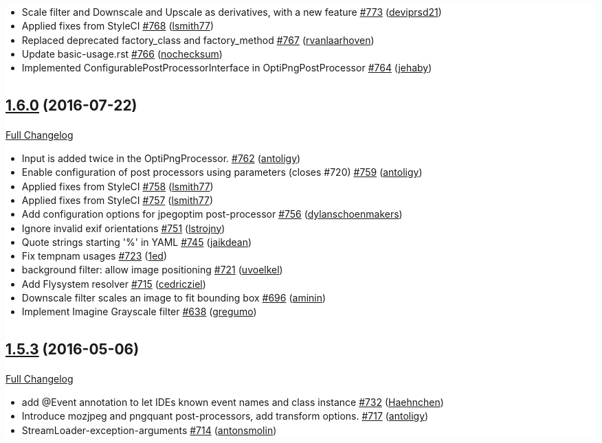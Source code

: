 - Scale filter and Downscale and Upscale as derivatives, with a new feature [\#773](https://github.com/liip/LiipImagineBundle/pull/773) ([deviprsd21](https://github.com/deviprsd21))
- Applied fixes from StyleCI [\#768](https://github.com/liip/LiipImagineBundle/pull/768) ([lsmith77](https://github.com/lsmith77))
- Replaced deprecated factory\_class and factory\_method [\#767](https://github.com/liip/LiipImagineBundle/pull/767) ([rvanlaarhoven](https://github.com/rvanlaarhoven))
- Update basic-usage.rst [\#766](https://github.com/liip/LiipImagineBundle/pull/766) ([nochecksum](https://github.com/nochecksum))
- Implemented ConfigurablePostProcessorInterface in OptiPngPostProcessor [\#764](https://github.com/liip/LiipImagineBundle/pull/764) ([jehaby](https://github.com/jehaby))

## [1.6.0](https://github.com/liip/LiipImagineBundle/tree/1.6.0) (2016-07-22)
[Full Changelog](https://github.com/liip/LiipImagineBundle/compare/1.5.3...1.6.0)

- Input is added twice in the OptiPngProcessor. [\#762](https://github.com/liip/LiipImagineBundle/pull/762) ([antoligy](https://github.com/antoligy))
- Enable configuration of post processors using parameters \(closes \#720\) [\#759](https://github.com/liip/LiipImagineBundle/pull/759) ([antoligy](https://github.com/antoligy))
- Applied fixes from StyleCI [\#758](https://github.com/liip/LiipImagineBundle/pull/758) ([lsmith77](https://github.com/lsmith77))
- Applied fixes from StyleCI [\#757](https://github.com/liip/LiipImagineBundle/pull/757) ([lsmith77](https://github.com/lsmith77))
- Add configuration options for jpegoptim post-processor [\#756](https://github.com/liip/LiipImagineBundle/pull/756) ([dylanschoenmakers](https://github.com/dylanschoenmakers))
- Ignore invalid exif orientations [\#751](https://github.com/liip/LiipImagineBundle/pull/751) ([lstrojny](https://github.com/lstrojny))
- Quote strings starting '%' in YAML [\#745](https://github.com/liip/LiipImagineBundle/pull/745) ([jaikdean](https://github.com/jaikdean))
- Fix tempnam usages [\#723](https://github.com/liip/LiipImagineBundle/pull/723) ([1ed](https://github.com/1ed))
- background filter: allow image positioning [\#721](https://github.com/liip/LiipImagineBundle/pull/721) ([uvoelkel](https://github.com/uvoelkel))
- Add Flysystem resolver [\#715](https://github.com/liip/LiipImagineBundle/pull/715) ([cedricziel](https://github.com/cedricziel))
- Downscale filter scales an image to fit bounding box [\#696](https://github.com/liip/LiipImagineBundle/pull/696) ([aminin](https://github.com/aminin))
- Implement Imagine Grayscale filter [\#638](https://github.com/liip/LiipImagineBundle/pull/638) ([gregumo](https://github.com/gregumo))

## [1.5.3](https://github.com/liip/LiipImagineBundle/tree/1.5.3) (2016-05-06)
[Full Changelog](https://github.com/liip/LiipImagineBundle/compare/1.5.2...1.5.3)

- add @Event annotation to let IDEs known event names and class instance [\#732](https://github.com/liip/LiipImagineBundle/pull/732) ([Haehnchen](https://github.com/Haehnchen))
- Introduce mozjpeg and pngquant post-processors, add transform options. [\#717](https://github.com/liip/LiipImagineBundle/pull/717) ([antoligy](https://github.com/antoligy))
- StreamLoader-exception-arguments [\#714](https://github.com/liip/LiipImagineBundle/pull/714) ([antonsmolin](https://github.com/antonsmolin))
